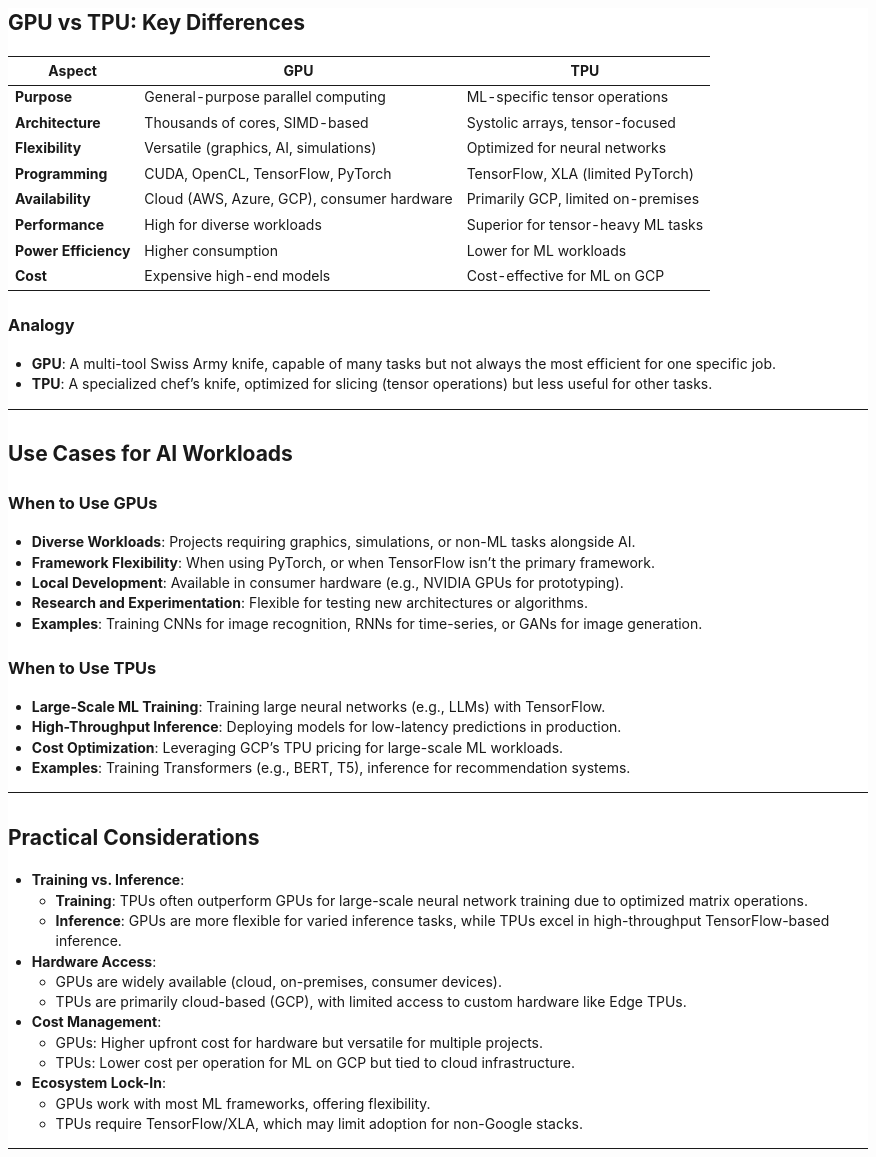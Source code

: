 
## GPU vs TPU: Key Differences
| Aspect                 | GPU                                      | TPU                                      |
|------------------------|------------------------------------------|------------------------------------------|
| **Purpose**            | General-purpose parallel computing       | ML-specific tensor operations            |
| **Architecture**       | Thousands of cores, SIMD-based           | Systolic arrays, tensor-focused          |
| **Flexibility**        | Versatile (graphics, AI, simulations)    | Optimized for neural networks            |
| **Programming**        | CUDA, OpenCL, TensorFlow, PyTorch        | TensorFlow, XLA (limited PyTorch)        |
| **Availability**       | Cloud (AWS, Azure, GCP), consumer hardware | Primarily GCP, limited on-premises      |
| **Performance**        | High for diverse workloads              | Superior for tensor-heavy ML tasks       |
| **Power Efficiency**   | Higher consumption                      | Lower for ML workloads                  |
| **Cost**               | Expensive high-end models               | Cost-effective for ML on GCP             |

### Analogy
- **GPU**: A multi-tool Swiss Army knife, capable of many tasks but not always the most efficient for one specific job.
- **TPU**: A specialized chef’s knife, optimized for slicing (tensor operations) but less useful for other tasks.

---

## Use Cases for AI Workloads
### When to Use GPUs
- **Diverse Workloads**: Projects requiring graphics, simulations, or non-ML tasks alongside AI.
- **Framework Flexibility**: When using PyTorch, or when TensorFlow isn’t the primary framework.
- **Local Development**: Available in consumer hardware (e.g., NVIDIA GPUs for prototyping).
- **Research and Experimentation**: Flexible for testing new architectures or algorithms.
- **Examples**: Training CNNs for image recognition, RNNs for time-series, or GANs for image generation.

### When to Use TPUs
- **Large-Scale ML Training**: Training large neural networks (e.g., LLMs) with TensorFlow.
- **High-Throughput Inference**: Deploying models for low-latency predictions in production.
- **Cost Optimization**: Leveraging GCP’s TPU pricing for large-scale ML workloads.
- **Examples**: Training Transformers (e.g., BERT, T5), inference for recommendation systems.

---

## Practical Considerations
- **Training vs. Inference**:
  - **Training**: TPUs often outperform GPUs for large-scale neural network training due to optimized matrix operations.
  - **Inference**: GPUs are more flexible for varied inference tasks, while TPUs excel in high-throughput TensorFlow-based inference.
- **Hardware Access**:
  - GPUs are widely available (cloud, on-premises, consumer devices).
  - TPUs are primarily cloud-based (GCP), with limited access to custom hardware like Edge TPUs.
- **Cost Management**:
  - GPUs: Higher upfront cost for hardware but versatile for multiple projects.
  - TPUs: Lower cost per operation for ML on GCP but tied to cloud infrastructure.
- **Ecosystem Lock-In**:
  - GPUs work with most ML frameworks, offering flexibility.
  - TPUs require TensorFlow/XLA, which may limit adoption for non-Google stacks.

---